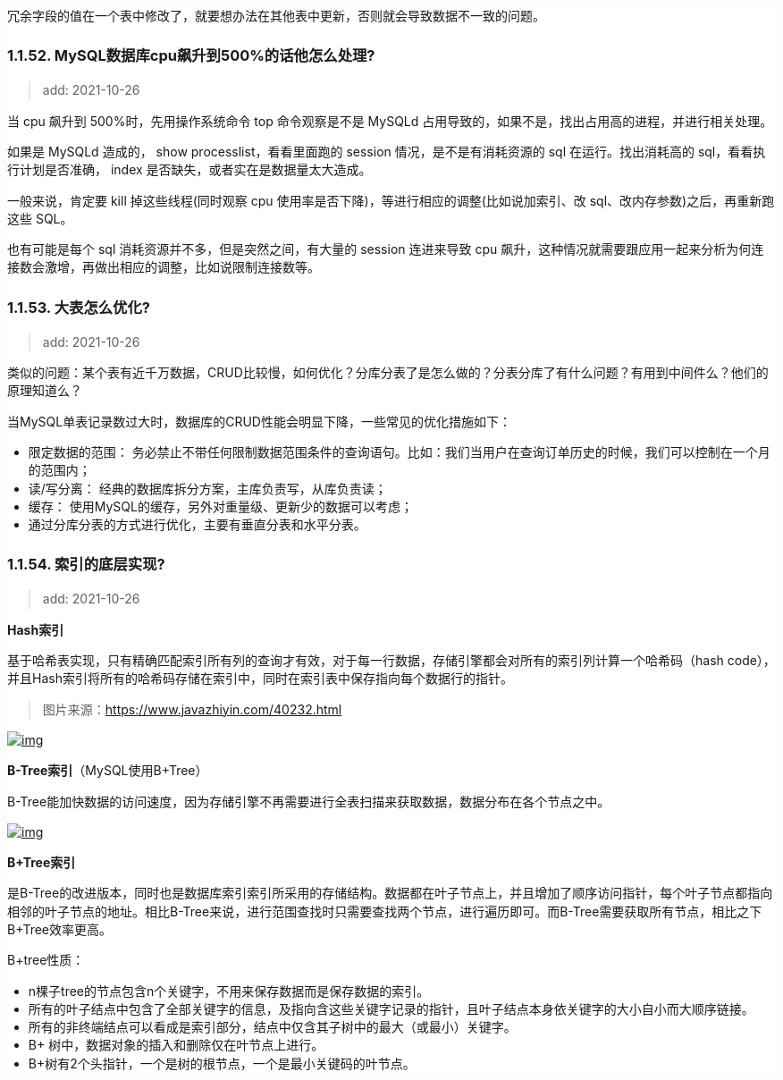 冗余字段的值在一个表中修改了，就要想办法在其他表中更新，否则就会导致数据不一致的问题。

### 1.1.52. MySQL数据库cpu飙升到500%的话他怎么处理?

> add: 2021-10-26

当 cpu 飙升到 500%时，先用操作系统命令 top 命令观察是不是 MySQLd 占用导致的，如果不是，找出占用高的进程，并进行相关处理。

如果是 MySQLd 造成的， show processlist，看看里面跑的 session 情况，是不是有消耗资源的 sql 在运行。找出消耗高的 sql，看看执行计划是否准确， index 是否缺失，或者实在是数据量太大造成。

一般来说，肯定要 kill 掉这些线程(同时观察 cpu 使用率是否下降)，等进行相应的调整(比如说加索引、改 sql、改内存参数)之后，再重新跑这些 SQL。

也有可能是每个 sql 消耗资源并不多，但是突然之间，有大量的 session 连进来导致 cpu 飙升，这种情况就需要跟应用一起来分析为何连接数会激增，再做出相应的调整，比如说限制连接数等。

###  1.1.53. 大表怎么优化?

> add: 2021-10-26

类似的问题：某个表有近千万数据，CRUD比较慢，如何优化？分库分表了是怎么做的？分表分库了有什么问题？有用到中间件么？他们的原理知道么？

当MySQL单表记录数过大时，数据库的CRUD性能会明显下降，一些常见的优化措施如下：

- 限定数据的范围： 务必禁止不带任何限制数据范围条件的查询语句。比如：我们当用户在查询订单历史的时候，我们可以控制在一个月的范围内；
- 读/写分离： 经典的数据库拆分方案，主库负责写，从库负责读；
- 缓存： 使用MySQL的缓存，另外对重量级、更新少的数据可以考虑；
- 通过分库分表的方式进行优化，主要有垂直分表和水平分表。

### 1.1.54. 索引的底层实现?

> add: 2021-10-26

**Hash索引**

基于哈希表实现，只有精确匹配索引所有列的查询才有效，对于每一行数据，存储引擎都会对所有的索引列计算一个哈希码（hash code），并且Hash索引将所有的哈希码存储在索引中，同时在索引表中保存指向每个数据行的指针。

> 图片来源：https://www.javazhiyin.com/40232.html

[![img](http://interview.wzcu.com/static/image-20210411215012443.png)](http://interview.wzcu.com/static/image-20210411215012443.png)

**B-Tree索引**（MySQL使用B+Tree）

B-Tree能加快数据的访问速度，因为存储引擎不再需要进行全表扫描来获取数据，数据分布在各个节点之中。

[![img](http://interview.wzcu.com/static/image-20210411215023820.png)](http://interview.wzcu.com/static/image-20210411215023820.png)

**B+Tree索引**

是B-Tree的改进版本，同时也是数据库索引索引所采用的存储结构。数据都在叶子节点上，并且增加了顺序访问指针，每个叶子节点都指向相邻的叶子节点的地址。相比B-Tree来说，进行范围查找时只需要查找两个节点，进行遍历即可。而B-Tree需要获取所有节点，相比之下B+Tree效率更高。

B+tree性质：

- n棵子tree的节点包含n个关键字，不用来保存数据而是保存数据的索引。
- 所有的叶子结点中包含了全部关键字的信息，及指向含这些关键字记录的指针，且叶子结点本身依关键字的大小自小而大顺序链接。
- 所有的非终端结点可以看成是索引部分，结点中仅含其子树中的最大（或最小）关键字。
- B+ 树中，数据对象的插入和删除仅在叶节点上进行。
- B+树有2个头指针，一个是树的根节点，一个是最小关键码的叶节点。
